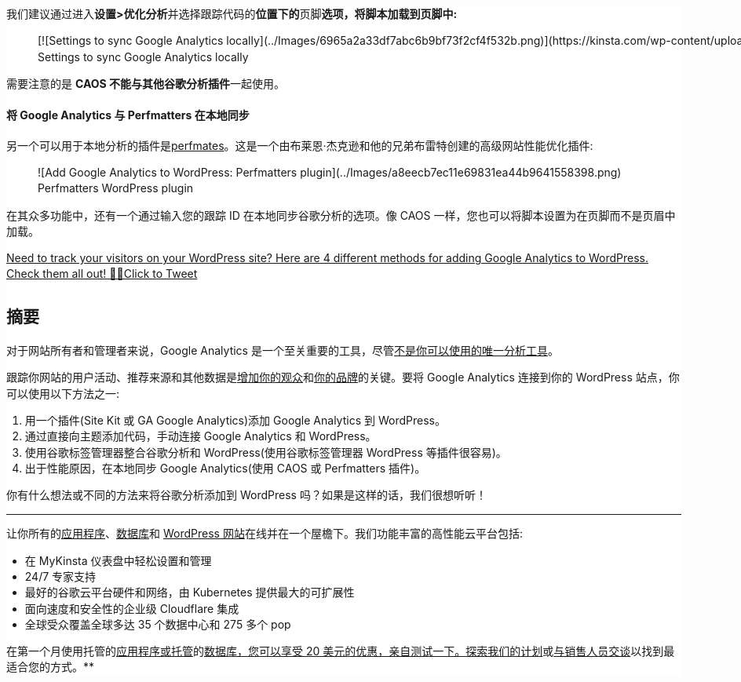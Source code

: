 我们建议通过进入**设置>优化分析**并选择跟踪代码的**位置下的**页脚**选项，将脚本加载到页脚中:**

<figure id="attachment_72393" aria-describedby="caption-attachment-72393" style="width: 1633px" class="wp-caption alignnone">[![Settings to sync Google Analytics locally](../Images/6965a2a33df7abc6b9bf73f2cf4f532b.png)](https://kinsta.com/wp-content/uploads/2020/05/CAOS-Host-Google-Analytics-Locally-settings-1-1.png)

<figcaption id="caption-attachment-72393" class="wp-caption-text">Settings to sync Google Analytics locally</figcaption>

</figure>

需要注意的是 **CAOS 不能与其他谷歌分析插件**一起使用。

#### 将 Google Analytics 与 Perfmatters 在本地同步

另一个可以用于本地分析的插件是[perfmates](https://perfmatters.io/)。这是一个由布莱恩·杰克逊和他的兄弟布雷特创建的高级网站性能优化插件:

<figure id="attachment_72157" aria-describedby="caption-attachment-72157" style="width: 1500px" class="wp-caption alignnone">![Add Google Analytics to WordPress: Perfmatters plugin](../Images/a8eecb7ec11e69831ea44b9641558398.png)

<figcaption id="caption-attachment-72157" class="wp-caption-text">Perfmatters WordPress plugin</figcaption>

</figure>

在其众多功能中，还有一个通过输入您的跟踪 ID 在本地同步谷歌分析的选项。像 CAOS 一样，您也可以将脚本设置为在页脚而不是页眉中加载。

[Need to track your visitors on your WordPress site? Here are 4 different methods for adding Google Analytics to WordPress. Check them all out! 👥🚀Click to Tweet](https://twitter.com/intent/tweet?url=https%3A%2F%2Fkinsta.com%2Fblog%2Fgoogle-analytics-wordpress%2F&via=kinsta&text=Need+to+track+your+visitors+on+your+WordPress+site%3F+Here+are+4+different+methods+for+adding+Google+Analytics+to+WordPress.+Check+them+all+out%21+%F0%9F%91%A5%F0%9F%9A%80&hashtags=analytics%2Cwordpresshelp)

## 摘要

对于网站所有者和管理者来说，Google Analytics 是一个至关重要的工具，尽管[不是你可以使用的唯一分析工具](https://kinsta.com/blog/google-analytics-alternatives/)。

跟踪你网站的用户活动、推荐来源和其他数据是[增加你的观众](https://kinsta.com/blog/wordpress-seo/)和[你的品牌](https://kinsta.com/blog/growing-saas-company/)的关键。要将 Google Analytics 连接到你的 WordPress 站点，你可以使用以下方法之一:

1.  用一个插件(Site Kit 或 GA Google Analytics)添加 Google Analytics 到 WordPress。
2.  通过直接向主题添加代码，手动连接 Google Analytics 和 WordPress。
3.  使用谷歌标签管理器整合谷歌分析和 WordPress(使用谷歌标签管理器 WordPress 等插件很容易)。
4.  出于性能原因，在本地同步 Google Analytics(使用 CAOS 或 Perfmatters 插件)。

你有什么想法或不同的方法来将谷歌分析添加到 WordPress 吗？如果是这样的话，我们很想听听！

* * *

让你所有的[应用程序](https://kinsta.com/application-hosting/)、[数据库](https://kinsta.com/database-hosting/)和 [WordPress 网站](https://kinsta.com/wordpress-hosting/)在线并在一个屋檐下。我们功能丰富的高性能云平台包括:

*   在 MyKinsta 仪表盘中轻松设置和管理
*   24/7 专家支持
*   最好的谷歌云平台硬件和网络，由 Kubernetes 提供最大的可扩展性
*   面向速度和安全性的企业级 Cloudflare 集成
*   全球受众覆盖全球多达 35 个数据中心和 275 多个 pop

在第一个月使用托管的[应用程序或托管](https://kinsta.com/application-hosting/)的[数据库，您可以享受 20 美元的优惠，亲自测试一下。探索我们的](https://kinsta.com/database-hosting/)[计划](https://kinsta.com/plans/)或[与销售人员交谈](https://kinsta.com/contact-us/)以找到最适合您的方式。**</kinsta-auto-toc></kinsta-auto-toc>